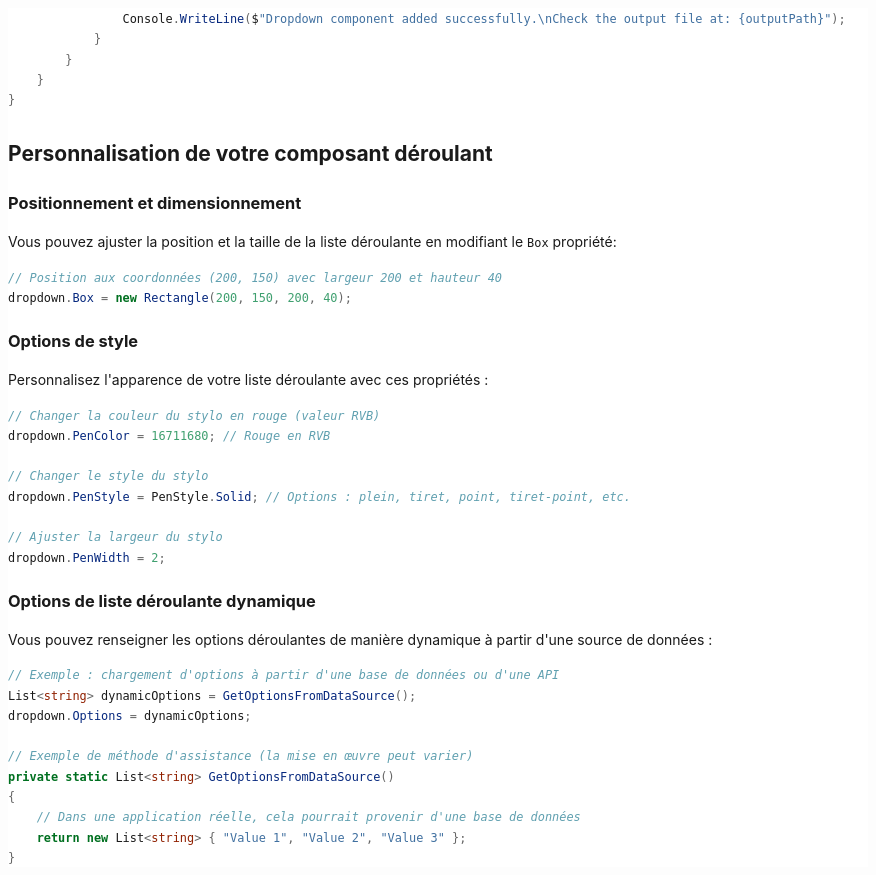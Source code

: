 ```csharp
                Console.WriteLine($"Dropdown component added successfully.\nCheck the output file at: {outputPath}");
            }
        }
    }
}
```

## Personnalisation de votre composant déroulant

### Positionnement et dimensionnement

Vous pouvez ajuster la position et la taille de la liste déroulante en modifiant le `Box` propriété:

```csharp
// Position aux coordonnées (200, 150) avec largeur 200 et hauteur 40
dropdown.Box = new Rectangle(200, 150, 200, 40);
```

### Options de style

Personnalisez l'apparence de votre liste déroulante avec ces propriétés :

```csharp
// Changer la couleur du stylo en rouge (valeur RVB)
dropdown.PenColor = 16711680; // Rouge en RVB

// Changer le style du stylo
dropdown.PenStyle = PenStyle.Solid; // Options : plein, tiret, point, tiret-point, etc.

// Ajuster la largeur du stylo
dropdown.PenWidth = 2;
```

### Options de liste déroulante dynamique

Vous pouvez renseigner les options déroulantes de manière dynamique à partir d'une source de données :

```csharp
// Exemple : chargement d'options à partir d'une base de données ou d'une API
List<string> dynamicOptions = GetOptionsFromDataSource();
dropdown.Options = dynamicOptions;

// Exemple de méthode d'assistance (la mise en œuvre peut varier)
private static List<string> GetOptionsFromDataSource()
{
    // Dans une application réelle, cela pourrait provenir d'une base de données
    return new List<string> { "Value 1", "Value 2", "Value 3" };
}
```
